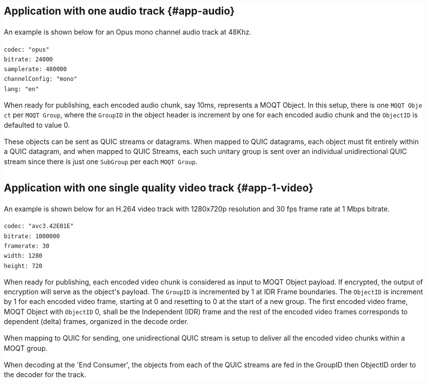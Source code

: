 
## Application with one audio track {#app-audio}

An example is shown below for an Opus mono channel audio track at 48Khz.


~~~psuedocode
codec: "opus"
bitrate: 24000
samplerate: 480000
channelConfig: "mono"
lang: "en"
~~~

When ready for publishing, each encoded audio chunk, say 10ms, represents a
MOQT Object. In this setup, there is one `MOQT Object`
per `MOQT Group`, where the `GroupID` in the object header is
increment by one for each encoded audio chunk and the `ObjectID`
is defaulted to value 0.

These objects can be sent as QUIC streams or datagrams. When mapped to
QUIC datagrams, each object must fit entirely within a QUIC datagram, and
when mapped to QUIC Streams, each such unitary group is sent over
an individual unidirectional QUIC stream since there is just one `SubGroup` per
each `MOQT Group`.


## Application with one single quality video track {#app-1-video}

An example is shown below for an H.264 video track with 1280x720p resolution
and 30 fps frame rate at 1 Mbps bitrate.

~~~psuedocode
codec: "avc3.42E01E"
bitrate: 1000000
framerate: 30
width: 1280
height: 720
~~~

When ready for publishing, each encoded video chunk is considered as input
to MOQT Object payload. If encrypted, the output of encryption will serve as
the object's payload. The `GroupID` is incremented by 1 at IDR Frame boundaries.
The `ObjectID` is increment by 1 for each encoded video frame, starting at 0
and resetting to 0 at the start of a new group. The first encoded video frame,
MOQT Object with `ObjectID` 0, shall be the Independent (IDR) frame and
the rest of the encoded video frames corresponds to dependent (delta) frames,
organized in the decode order.

When mapping to QUIC for sending, one unidirectional QUIC stream is setup to
deliver all the encoded video chunks within a MOQT group.

When decoding at the 'End Consumer', the objects from each of the QUIC
streams are fed in the GroupID then ObjectID order to the decoder for
the track.
